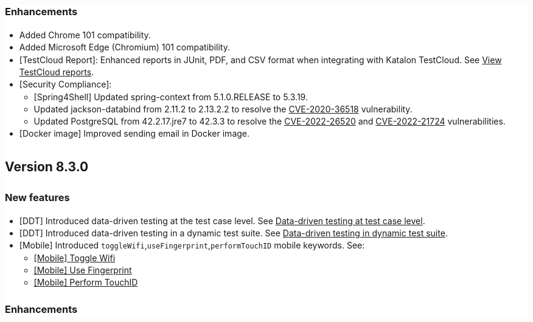     
      

### <a id="id_3" class="anchor_top_offset"/>Enhancements

      
        
<ul xmlns="http://www.w3.org/1999/xhtml" className="ul">   <li className="li">Added Chrome 101 compatibility.</li>   <li className="li">Added Microsoft Edge (Chromium) 101 compatibility.</li>   <li className="li">[TestCloud Report]: Enhanced reports in JUnit, PDF, and CSV     format when integrating with Katalon TestCloud. See <a className="xref" href="/docs/katalon-studio-enterprise/integration/integrate-testcloud-with-studio#id_5">View       TestCloud reports</a>.</li>   <li className="li">[Security Compliance]:      <ul className="ul">       <li className="li">[Spring4Shell] Updated spring-context from 5.1.0.RELEASE to         5.3.19.</li>       <li className="li">Updated jackson-databind from 2.11.2 to 2.13.2.2 to resolve the         <a className="xref j-external-link" href="https://vuln.whitesourcesoftware.com/vulnerability/CVE-2020-36518" target="_blank">CVE-2020-36518</a>         vulnerability.</li>       <li className="li">Updated PostgreSQL from 42.2.17.jre7 to 42.3.3 to resolve the         <a className="xref j-external-link" href="https://vuln.whitesourcesoftware.com/vulnerability/CVE-2022-26520" target="_blank">CVE-2022-26520</a>         and <a className="xref j-external-link" href="https://vuln.whitesourcesoftware.com/vulnerability/CVE-2022-21724" target="_blank">CVE-2022-21724</a>         vulnerabilities.</li>     </ul>   </li>   <li className="li">[Docker image] Improved sending email in Docker image.</li> </ul> 
      
    

## <a id="id_1" class="anchor_top_offset"/>Version 8.3.0

      

### <a id="id_5" class="anchor_top_offset"/>New features

      
        
<ul xmlns="http://www.w3.org/1999/xhtml" className="ul">   <li className="li">[DDT] Introduced data-driven testing at the test case level.     See <a className="xref" href="/docs/katalon-studio-enterprise/test-execution/data-driven-testing/data-driven-testing-at-the-test-case-level">Data-driven       testing at test case level</a>.</li>   <li className="li">[DDT] Introduced data-driven testing in a dynamic test suite.     See <a className="xref" href="/docs/katalon-studio-enterprise/test-execution/data-driven-testing/perform-data-driven-testing-in-a-dynamic-test-suite">Data-driven       testing in dynamic test suite</a>.</li>   <li className="li">[Mobile] Introduced     <code className="ph codeph">toggleWifi</code>,<code className="ph codeph">useFingerprint</code>,<code className="ph codeph">performTouchID</code>     mobile keywords. See:      <ul className="ul">       <li className="li">         <a className="xref" href="/docs/katalon-studio-enterprise/keywords/mobile-keywords/mobile-toggle-wifi">[Mobile]           Toggle Wifi</a>       </li>       <li className="li">         <a className="xref" href="/docs/katalon-studio-enterprise/keywords/mobile-keywords/mobile-use-fingerprint">[Mobile]           Use Fingerprint</a>       </li>       <li className="li">         <a className="xref" href="/docs/katalon-studio-enterprise/keywords/mobile-keywords/mobile-perform-touch-id">[Mobile]           Perform TouchID</a>       </li>     </ul>   </li> </ul> 
      
    

### <a id="id_2" class="anchor_top_offset"/>Enhancements
